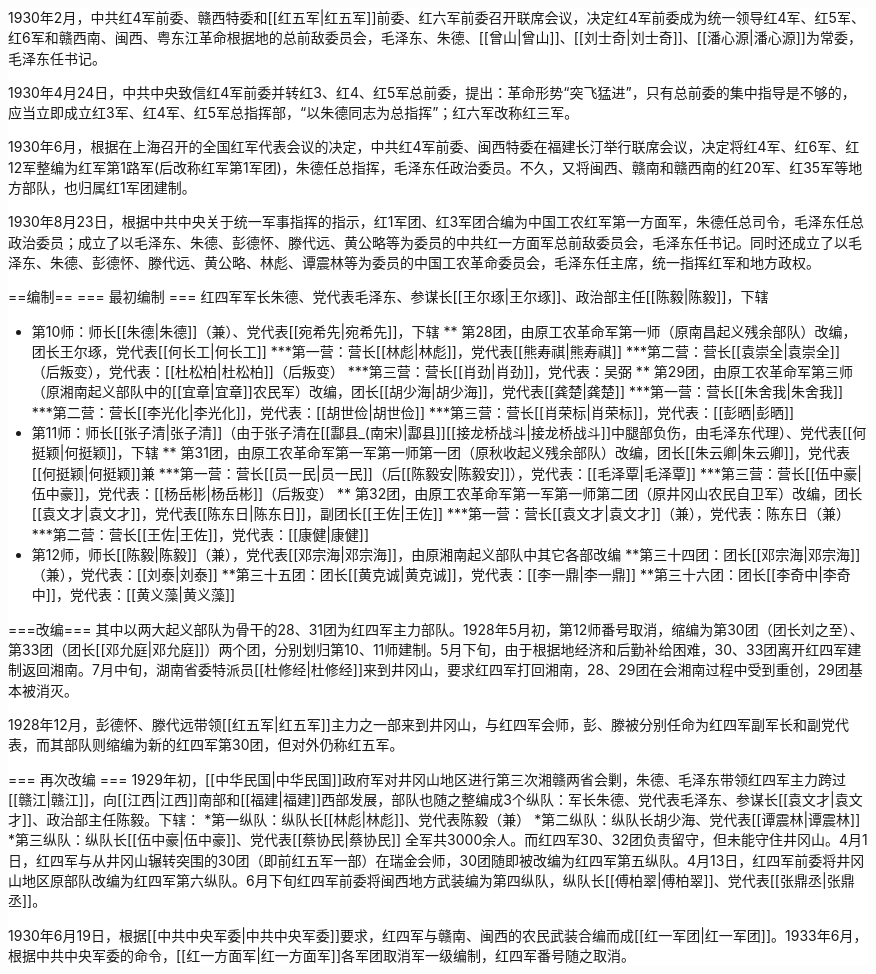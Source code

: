 1930年2月，中共红4军前委、赣西特委和[[红五军|红五军]]前委、红六军前委召开联席会议，决定红4军前委成为统一领导红4军、红5军、红6军和赣西南、闽西、粤东江革命根据地的总前敌委员会，毛泽东、朱德、[[曾山|曾山]]、[[刘士奇|刘士奇]]、[[潘心源|潘心源]]为常委，毛泽东任书记。

1930年4月24日，中共中央致信红4军前委并转红3、红4、红5军总前委，提出：革命形势“突飞猛进”，只有总前委的集中指导是不够的，应当立即成立红3军、红4军、红5军总指挥部，“以朱德同志为总指挥”；红六军改称红三军。

1930年6月，根据在上海召开的全国红军代表会议的决定，中共红4军前委、闽西特委在福建长汀举行联席会议，决定将红4军、红6军、红12军整编为红军第1路军(后改称红军第1军团)，朱德任总指挥，毛泽东任政治委员。不久，又将闽西、赣南和赣西南的红20军、红35军等地方部队，也归属红1军团建制。

1930年8月23日，根据中共中央关于统一军事指挥的指示，红1军团、红3军团合编为中国工农红军第一方面军，朱德任总司令，毛泽东任总政治委员；成立了以毛泽东、朱德、彭德怀、滕代远、黄公略等为委员的中共红一方面军总前敌委员会，毛泽东任书记。同时还成立了以毛泽东、朱德、彭德怀、滕代远、黄公略、林彪、谭震林等为委员的中国工农革命委员会，毛泽东任主席，统一指挥红军和地方政权。

==编制==
=== 最初编制 ===
红四军军长朱德、党代表毛泽东、参谋长[[王尔琢|王尔琢]]、政治部主任[[陈毅|陈毅]]，下辖
* 第10师：师长[[朱德|朱德]]（兼）、党代表[[宛希先|宛希先]]，下辖
** 第28团，由原工农革命军第一师（原南昌起义残余部队）改编，团长王尔琢，党代表[[何长工|何长工]]
***第一营：营长[[林彪|林彪]]，党代表[[熊寿祺|熊寿祺]]
***第二营：营长[[袁崇全|袁崇全]]（后叛变），党代表：[[杜松柏|杜松柏]]（后叛变）
***第三营：营长[[肖劲|肖劲]]，党代表：吴弼
** 第29团，由原工农革命军第三师（原湘南起义部队中的[[宜章|宜章]]农民军）改编，团长[[胡少海|胡少海]]，党代表[[龚楚|龚楚]]
***第一营：营长[[朱舍我|朱舍我]]
***第二营：营长[[李光化|李光化]]，党代表：[[胡世俭|胡世俭]]
***第三营：营长[[肖荣标|肖荣标]]，党代表：[[彭晒|彭晒]]
* 第11师：师长[[张子清|张子清]]（由于张子清在[[酃县_(南宋)|酃县]][[接龙桥战斗|接龙桥战斗]]中腿部负伤，由毛泽东代理）、党代表[[何挺颖|何挺颖]]，下辖
** 第31团，由原工农革命军第一军第一师第一团（原秋收起义残余部队）改编，团长[[朱云卿|朱云卿]]，党代表[[何挺颖|何挺颖]]兼
***第一营：营长[[员一民|员一民]]（后[[陈毅安|陈毅安]]），党代表：[[毛泽覃|毛泽覃]]
***第三营：营长[[伍中豪|伍中豪]]，党代表：[[杨岳彬|杨岳彬]]（后叛变）
** 第32团，由原工农革命军第一军第一师第二团（原井冈山农民自卫军）改编，团长[[袁文才|袁文才]]，党代表[[陈东日|陈东日]]，副团长[[王佐|王佐]]
***第一营：营长[[袁文才|袁文才]]（兼），党代表：陈东日（兼）
***第二营：营长[[王佐|王佐]]，党代表：[[康健|康健]]
* 第12师，师长[[陈毅|陈毅]]（兼），党代表[[邓宗海|邓宗海]]，由原湘南起义部队中其它各部改编
**第三十四团：团长[[邓宗海|邓宗海]]（兼），党代表：[[刘泰|刘泰]]
**第三十五团：团长[[黄克诚|黄克诚]]，党代表：[[李一鼎|李一鼎]]
**第三十六团：团长[[李奇中|李奇中]]，党代表：[[黄义藻|黄义藻]]

===改编===
其中以两大起义部队为骨干的28、31团为红四军主力部队。1928年5月初，第12师番号取消，缩编为第30团（团长刘之至）、第33团（团长[[邓允庭|邓允庭]]）两个团，分别划归第10、11师建制。5月下旬，由于根据地经济和后勤补给困难，30、33团离开红四军建制返回湘南。7月中旬，湖南省委特派员[[杜修经|杜修经]]来到井冈山，要求红四军打回湘南，28、29团在会湘南过程中受到重创，29团基本被消灭。

1928年12月，彭德怀、滕代远带领[[红五军|红五军]]主力之一部来到井冈山，与红四军会师，彭、滕被分别任命为红四军副军长和副党代表，而其部队则缩编为新的红四军第30团，但对外仍称红五军。

=== 再次改编 ===
1929年初，[[中华民国|中华民国]]政府军对井冈山地区进行第三次湘赣两省会剿，朱德、毛泽东带领红四军主力跨过[[赣江|赣江]]，向[[江西|江西]]南部和[[福建|福建]]西部发展，部队也随之整编成3个纵队：军长朱德、党代表毛泽东、参谋长[[袁文才|袁文才]]、政治部主任陈毅。下辖：
*第一纵队：纵队长[[林彪|林彪]]、党代表陈毅（兼）
*第二纵队：纵队长胡少海、党代表[[谭震林|谭震林]]
*第三纵队：纵队长[[伍中豪|伍中豪]]、党代表[[蔡协民|蔡协民]]
全军共3000余人。而红四军30、32团负责留守，但未能守住井冈山。4月1日，红四军与从井冈山辗转突围的30团（即前红五军一部）在瑞金会师，30团随即被改编为红四军第五纵队。4月13日，红四军前委将井冈山地区原部队改编为红四军第六纵队。6月下旬红四军前委将闽西地方武装编为第四纵队，纵队长[[傅柏翠|傅柏翠]]、党代表[[张鼎丞|张鼎丞]]。

1930年6月19日，根据[[中共中央军委|中共中央军委]]要求，红四军与赣南、闽西的农民武装合编而成[[红一军团|红一军团]]。1933年6月，根据中共中央军委的命令，[[红一方面军|红一方面军]]各军团取消军一级编制，红四军番号随之取消。
